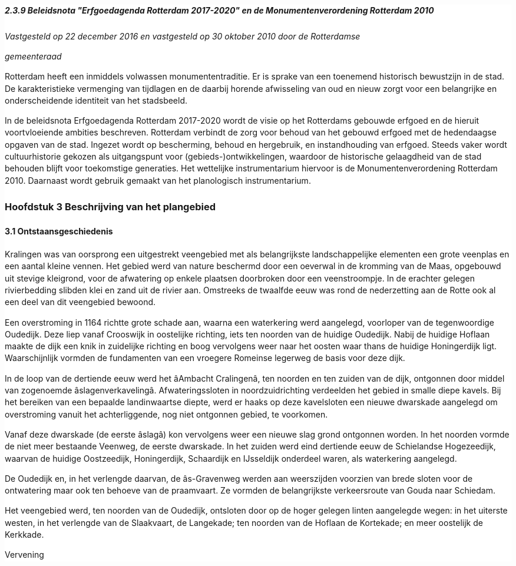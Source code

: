 ##### 2\.3\.9 Beleidsnota "Erfgoedagenda Rotterdam 2017\-2020" en de Monumentenverordening Rotterdam 2010

*Vastgesteld op 22 december 2016 en vastgesteld op 30 oktober 2010 door de Rotterdamse*

*gemeenteraad*

Rotterdam heeft een inmiddels volwassen monumententraditie. Er is sprake van een toenemend historisch bewustzijn in de stad. De karakteristieke vermenging van tijdlagen en de daarbij horende afwisseling van oud en nieuw zorgt voor een belangrijke en onderscheidende identiteit van het stadsbeeld.

In de beleidsnota Erfgoedagenda Rotterdam 2017\-2020 wordt de visie op het Rotterdams gebouwde erfgoed en de hieruit voortvloeiende ambities beschreven. Rotterdam verbindt de zorg voor behoud van het gebouwd erfgoed met de hedendaagse opgaven van de stad. Ingezet wordt op bescherming, behoud en hergebruik, en instandhouding van erfgoed. Steeds vaker wordt cultuurhistorie gekozen als uitgangspunt voor (gebieds\-)ontwikkelingen, waardoor de historische gelaagdheid van de stad behouden blijft voor toekomstige generaties. Het wettelijke instrumentarium hiervoor is de Monumentenverordening Rotterdam 2010\. Daarnaast wordt gebruik gemaakt van het planologisch instrumentarium.

### Hoofdstuk 3 Beschrijving van het plangebied

#### 3\.1 Ontstaansgeschiedenis

Kralingen was van oorsprong een uitgestrekt veengebied met als belangrijkste landschappelijke elementen een grote veenplas en een aantal kleine vennen. Het gebied werd van nature beschermd door een oeverwal in de kromming van de Maas, opgebouwd uit stevige kleigrond, voor de afwatering op enkele plaatsen doorbroken door een veenstroompje. In de erachter gelegen rivierbedding slibden klei en zand uit de rivier aan. Omstreeks de twaalfde eeuw was rond de nederzetting aan de Rotte ook al een deel van dit veengebied bewoond.

Een overstroming in 1164 richtte grote schade aan, waarna een waterkering werd aangelegd, voorloper van de tegenwoordige Oudedijk. Deze liep vanaf Crooswijk in oostelijke richting, iets ten noorden van de huidige Oudedijk. Nabij de huidige Hoflaan maakte de dijk een knik in zuidelijke richting en boog vervolgens weer naar het oosten waar thans de huidige Honingerdijk ligt. Waarschijnlijk vormden de fundamenten van een vroegere Romeinse legerweg de basis voor deze dijk.

In de loop van de dertiende eeuw werd het âAmbacht Cralingenâ, ten noorden en ten zuiden van de dijk, ontgonnen door middel van zogenoemde âslagenverkavelingâ. Afwateringssloten in noordzuidrichting verdeelden het gebied in smalle diepe kavels. Bij het bereiken van een bepaalde landinwaartse diepte, werd er haaks op deze kavelsloten een nieuwe dwarskade aangelegd om overstroming vanuit het achterliggende, nog niet ontgonnen gebied, te voorkomen.

Vanaf deze dwarskade (de eerste âslagâ) kon vervolgens weer een nieuwe slag grond ontgonnen worden. In het noorden vormde de niet meer bestaande Veenweg, de eerste dwarskade. In het zuiden werd eind dertiende eeuw de Schielandse Hogezeedijk, waarvan de huidige Oostzeedijk, Honingerdijk, Schaardijk en IJsseldijk onderdeel waren, als waterkering aangelegd.

De Oudedijk en, in het verlengde daarvan, de âs\-Gravenweg werden aan weerszijden voorzien van brede sloten voor de ontwatering maar ook ten behoeve van de praamvaart. Ze vormden de belangrijkste verkeersroute van Gouda naar Schiedam.

Het veengebied werd, ten noorden van de Oudedijk, ontsloten door op de hoger gelegen linten aangelegde wegen: in het uiterste westen, in het verlengde van de Slaakvaart, de Langekade; ten noorden van de Hoflaan de Kortekade; en meer oostelijk de Kerkkade.

Vervening
